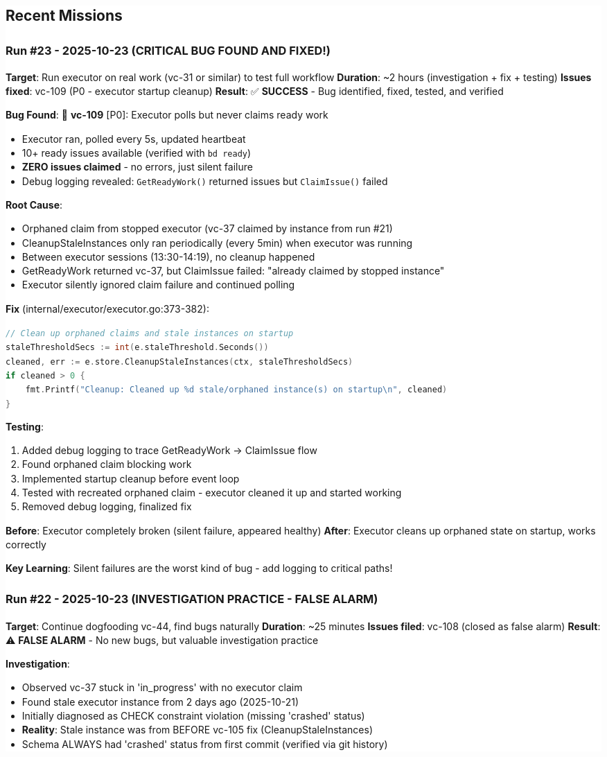 ## Recent Missions

### Run #23 - 2025-10-23 (CRITICAL BUG FOUND AND FIXED!)

**Target**: Run executor on real work (vc-31 or similar) to test full workflow
**Duration**: ~2 hours (investigation + fix + testing)
**Issues fixed**: vc-109 (P0 - executor startup cleanup)
**Result**: ✅ **SUCCESS** - Bug identified, fixed, tested, and verified

**Bug Found**:
🐛 **vc-109** [P0]: Executor polls but never claims ready work
- Executor ran, polled every 5s, updated heartbeat
- 10+ ready issues available (verified with `bd ready`)
- **ZERO issues claimed** - no errors, just silent failure
- Debug logging revealed: `GetReadyWork()` returned issues but `ClaimIssue()` failed

**Root Cause**:
- Orphaned claim from stopped executor (vc-37 claimed by instance from run #21)
- CleanupStaleInstances only ran periodically (every 5min) when executor was running
- Between executor sessions (13:30-14:19), no cleanup happened
- GetReadyWork returned vc-37, but ClaimIssue failed: "already claimed by stopped instance"
- Executor silently ignored claim failure and continued polling

**Fix** (internal/executor/executor.go:373-382):
```go
// Clean up orphaned claims and stale instances on startup
staleThresholdSecs := int(e.staleThreshold.Seconds())
cleaned, err := e.store.CleanupStaleInstances(ctx, staleThresholdSecs)
if cleaned > 0 {
    fmt.Printf("Cleanup: Cleaned up %d stale/orphaned instance(s) on startup\n", cleaned)
}
```

**Testing**:
1. Added debug logging to trace GetReadyWork → ClaimIssue flow
2. Found orphaned claim blocking work
3. Implemented startup cleanup before event loop
4. Tested with recreated orphaned claim - executor cleaned it up and started working
5. Removed debug logging, finalized fix

**Before**: Executor completely broken (silent failure, appeared healthy)
**After**: Executor cleans up orphaned state on startup, works correctly

**Key Learning**: Silent failures are the worst kind of bug - add logging to critical paths!

### Run #22 - 2025-10-23 (INVESTIGATION PRACTICE - FALSE ALARM)

**Target**: Continue dogfooding vc-44, find bugs naturally
**Duration**: ~25 minutes
**Issues filed**: vc-108 (closed as false alarm)
**Result**: ⚠️ **FALSE ALARM** - No new bugs, but valuable investigation practice

**Investigation**:
- Observed vc-37 stuck in 'in_progress' with no executor claim
- Found stale executor instance from 2 days ago (2025-10-21)
- Initially diagnosed as CHECK constraint violation (missing 'crashed' status)
- **Reality**: Stale instance was from BEFORE vc-105 fix (CleanupStaleInstances)
- Schema ALWAYS had 'crashed' status from first commit (verified via git history)
